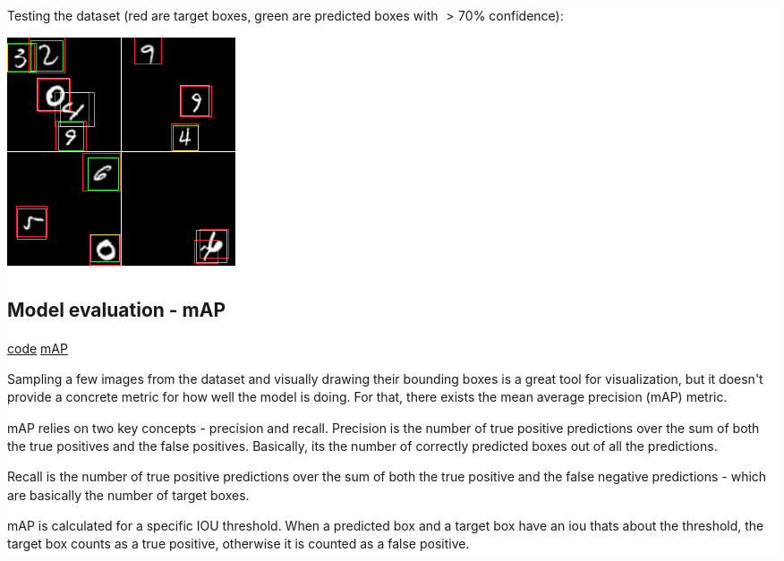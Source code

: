 Testing the dataset (red are target boxes, green are predicted boxes with $>70\%$ confidence):

![mnist OD first network training](mnist_od_sample.png)

## Model evaluation - mAP

[code](https://github.com/Cringere/exploring_object_detection/blob/master/mnist_od_stats.py)
[mAP](https://github.com/Cringere/exploring_object_detection/blob/master/utils/__init__.py)

Sampling a few images from the dataset and visually drawing their bounding boxes is a great tool for visualization, but it doesn't provide a concrete metric for how well the model is doing. For that, there exists the mean average precision (mAP) metric.

mAP relies on two key concepts - precision and recall. Precision is the number of true positive predictions over the sum of both the true positives and the false positives. Basically, its the number of correctly predicted boxes out of all the predictions.

Recall is the number of true positive predictions over the sum of both the true positive and the false negative predictions - which are basically the number of target boxes.

mAP is calculated for a specific IOU threshold. When a predicted box and a target box have an iou thats about the threshold, the target box counts as a true positive, otherwise it is counted as a false positive.
